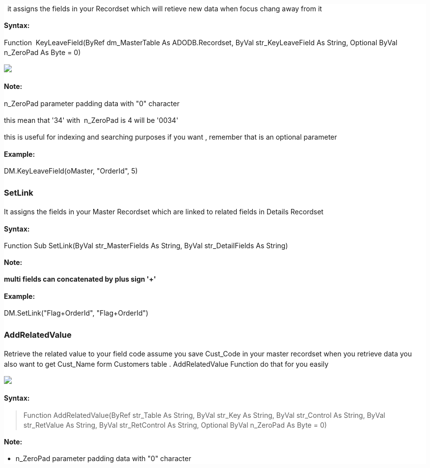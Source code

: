 ` `it assigns the fields in your Recordset which will retieve new data when focus chang away from it

**Syntax:**

Function  KeyLeaveField(ByRef dm\_MasterTable As ADODB.Recordset, ByVal str\_KeyLeaveField As String, Optional ByVal n\_ZeroPad As Byte = 0)

![](images/images/Aspose.Words.3e6e4189-8ddd-450c-b7ca-ac78dd84a3f2.002.png)

**Note:**

n\_ZeroPad parameter padding data with "0" character

this mean that '34' with  n\_ZeroPad is 4 will be '0034' 

this is useful for indexing and searching purposes if you want , remember that is an optional parameter

**Example:**

DM.KeyLeaveField(oMaster, "OrderId", 5)

### SetLink

It assigns the fields in your Master Recordset which are linked to related fields in Details Recordset

**Syntax:**

Function Sub SetLink(ByVal str\_MasterFields As String, ByVal str\_DetailFields As String)

**Note:**

**multi fields can concatenated by plus sign '+'**

**Example:**

DM.SetLink("Flag+OrderId", "Flag+OrderId")


### AddRelatedValue

Retrieve the related value to your field code 
assume you save Cust\_Code in your master recordset 
when you retrieve data you also want to get Cust\_Name form Customers table . AddRelatedValue Function do that for you easily

![](images/images/Aspose.Words.3e6e4189-8ddd-450c-b7ca-ac78dd84a3f2.002.png)

**Syntax:**

> Function AddRelatedValue(ByRef str\_Table As String, ByVal str\_Key As String, ByVal str\_Control As String, ByVal str\_RetValue As String, ByVal str\_RetControl As String, Optional ByVal n\_ZeroPad As Byte = 0)



**Note:**

- n\_ZeroPad parameter padding data with "0" character
